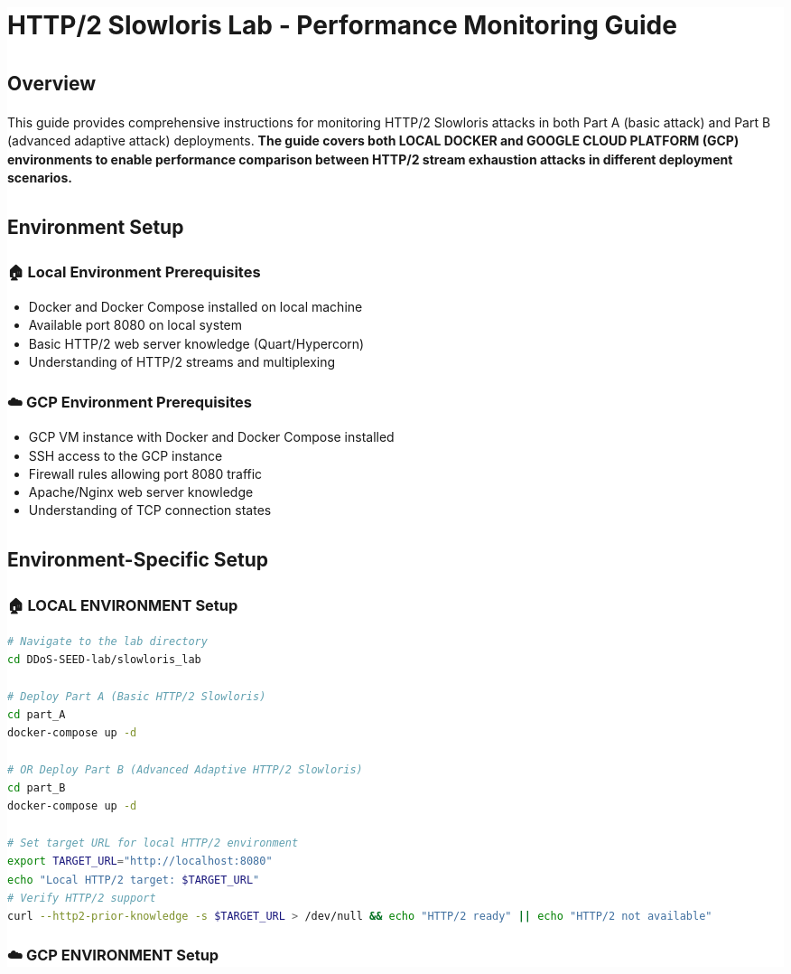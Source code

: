 # HTTP/2 Slowloris Lab - Performance Monitoring Guide

## Overview
This guide provides comprehensive instructions for monitoring HTTP/2 Slowloris attacks in both Part A (basic attack) and Part B (advanced adaptive attack) deployments. **The guide covers both LOCAL DOCKER and GOOGLE CLOUD PLATFORM (GCP) environments to enable performance comparison between HTTP/2 stream exhaustion attacks in different deployment scenarios.**

## Environment Setup

### 🏠 Local Environment Prerequisites
- Docker and Docker Compose installed on local machine
- Available port 8080 on local system
- Basic HTTP/2 web server knowledge (Quart/Hypercorn)
- Understanding of HTTP/2 streams and multiplexing

### ☁️ GCP Environment Prerequisites
- GCP VM instance with Docker and Docker Compose installed
- SSH access to the GCP instance
- Firewall rules allowing port 8080 traffic
- Apache/Nginx web server knowledge
- Understanding of TCP connection states

## Environment-Specific Setup

### 🏠 LOCAL ENVIRONMENT Setup

```bash
# Navigate to the lab directory
cd DDoS-SEED-lab/slowloris_lab

# Deploy Part A (Basic HTTP/2 Slowloris)
cd part_A
docker-compose up -d

# OR Deploy Part B (Advanced Adaptive HTTP/2 Slowloris)
cd part_B
docker-compose up -d

# Set target URL for local HTTP/2 environment
export TARGET_URL="http://localhost:8080"
echo "Local HTTP/2 target: $TARGET_URL"
# Verify HTTP/2 support
curl --http2-prior-knowledge -s $TARGET_URL > /dev/null && echo "HTTP/2 ready" || echo "HTTP/2 not available"
```

### ☁️ GCP ENVIRONMENT Setup
